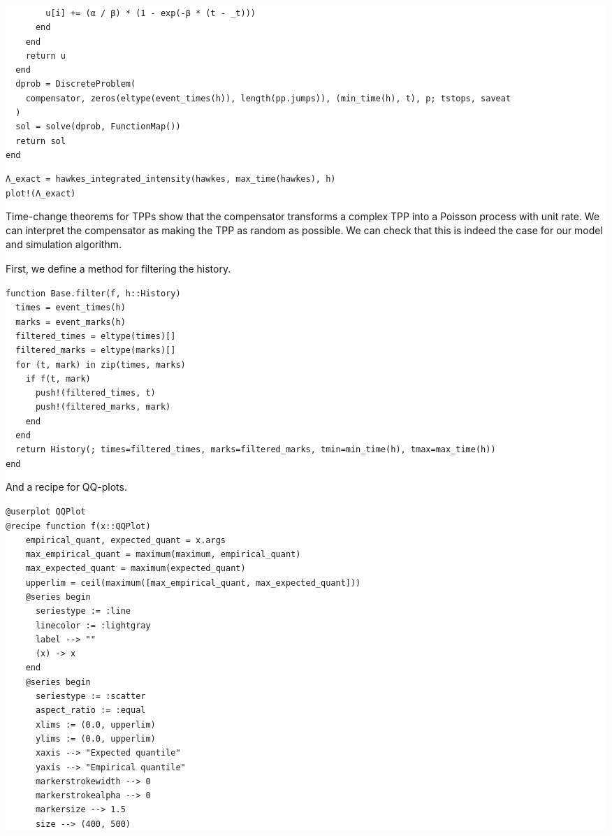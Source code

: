 ```@example tpp
        u[i] += (α / β) * (1 - exp(-β * (t - _t)))
      end
    end
    return u
  end
  dprob = DiscreteProblem(
    compensator, zeros(eltype(event_times(h)), length(pp.jumps)), (min_time(h), t), p; tstops, saveat
  )
  sol = solve(dprob, FunctionMap())
  return sol
end
```

```@example tpp
Λ_exact = hawkes_integrated_intensity(hawkes, max_time(hawkes), h)
plot!(Λ_exact)
```

Time-change theorems for TPPs show that the compensator transforms a complex TPP
into a Poisson process with unit rate. We can interpret the compensator as
making the TPP as random as possible. We can check that this is indeed the case
for our model and simulation algorithm.

First, we define a method for filtering the history.
```@example tpp
function Base.filter(f, h::History)
  times = event_times(h)
  marks = event_marks(h)
  filtered_times = eltype(times)[]
  filtered_marks = eltype(marks)[]
  for (t, mark) in zip(times, marks)
    if f(t, mark)
      push!(filtered_times, t)
      push!(filtered_marks, mark)
    end
  end
  return History(; times=filtered_times, marks=filtered_marks, tmin=min_time(h), tmax=max_time(h))
end
```

And a recipe for QQ-plots.
```@example tpp
@userplot QQPlot
@recipe function f(x::QQPlot)
    empirical_quant, expected_quant = x.args
    max_empirical_quant = maximum(maximum, empirical_quant)
    max_expected_quant = maximum(expected_quant)
    upperlim = ceil(maximum([max_empirical_quant, max_expected_quant]))
    @series begin
      seriestype := :line
      linecolor := :lightgray
      label --> ""
      (x) -> x
    end
    @series begin
      seriestype := :scatter
      aspect_ratio := :equal
      xlims := (0.0, upperlim)
      ylims := (0.0, upperlim)
      xaxis --> "Expected quantile"
      yaxis --> "Empirical quantile"
      markerstrokewidth --> 0
      markerstrokealpha --> 0
      markersize --> 1.5
      size --> (400, 500)
```

[^1]: D. J. Daley and D. Vere-Jones, An Introduction to the Theory of Point
[^2]: T., Björk, Point Processes and Jump Diffusions: An Introduction with
[^3]: F. B. Hanson, Applied Stochastic Processes and Control for
[^4]: P. J. Laub, Y. Lee and T. Taimre, The Elements of Hawkes Processes,